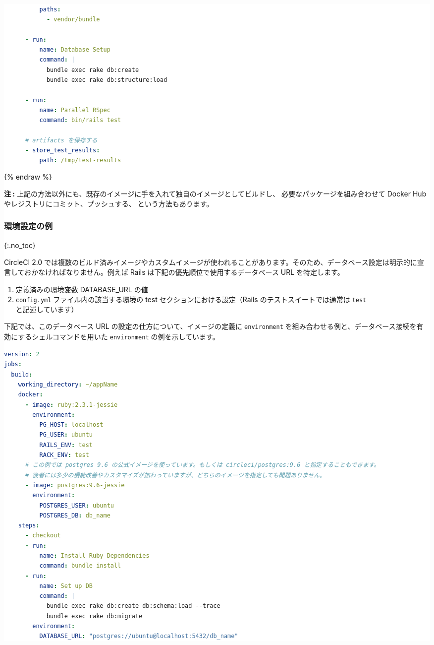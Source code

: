 ```yaml
          paths:
            - vendor/bundle

      - run:
          name: Database Setup
          command: |
            bundle exec rake db:create
            bundle exec rake db:structure:load

      - run:
          name: Parallel RSpec
          command: bin/rails test

      # artifacts を保存する
      - store_test_results:
          path: /tmp/test-results
```

{% endraw %}

**注 :** 上記の方法以外にも、既存のイメージに手を入れて独自のイメージとしてビルドし、
必要なパッケージを組み合わせて Docker Hub やレジストリにコミット、プッシュする、
という方法もあります。

### 環境設定の例
{:.no_toc}

CircleCI 2.0 では複数のビルド済みイメージやカスタムイメージが使われることがあります。そのため、データベース設定は明示的に宣言しておかなければなりません。例えば Rails は下記の優先順位で使用するデータベース URL を特定します。

1. 定義済みの環境変数 DATABASE_URL の値
2. `config.yml` ファイル内の該当する環境の test セクションにおける設定（Rails のテストスイートでは通常は `test` と記述しています）

下記では、このデータベース URL の設定の仕方について、イメージの定義に `environment` を組み合わせる例と、データベース接続を有効にするシェルコマンドを用いた `environment` の例を示しています。

```yaml
version: 2
jobs:
  build:
    working_directory: ~/appName
    docker:
      - image: ruby:2.3.1-jessie
        environment:
          PG_HOST: localhost
          PG_USER: ubuntu
          RAILS_ENV: test
          RACK_ENV: test
      # この例では postgres 9.6 の公式イメージを使っています。もしくは circleci/postgres:9.6 と指定することもできます。
      # 後者には多少の機能改善やカスタマイズが加わっていますが、どちらのイメージを指定しても問題ありません。
      - image: postgres:9.6-jessie
        environment:
          POSTGRES_USER: ubuntu
          POSTGRES_DB: db_name
    steps:
      - checkout
      - run:
          name: Install Ruby Dependencies
          command: bundle install
      - run:
          name: Set up DB
          command: |
            bundle exec rake db:create db:schema:load --trace
            bundle exec rake db:migrate
        environment:
          DATABASE_URL: "postgres://ubuntu@localhost:5432/db_name"
```